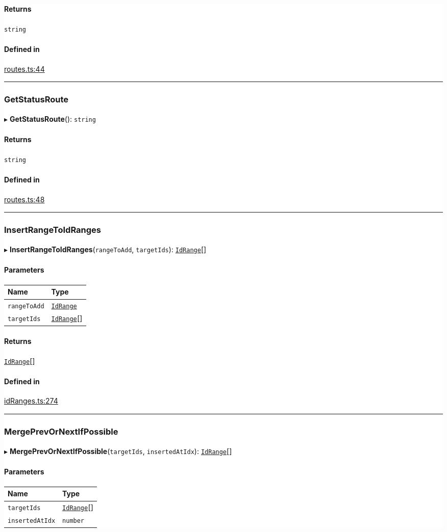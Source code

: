 #### Returns

`string`

#### Defined in

[routes.ts:44](https://github.com/trevormil/bitbadges-sdk/blob/80ff4be/src/routes.ts#L44)

---

### GetStatusRoute

▸ **GetStatusRoute**(): `string`

#### Returns

`string`

#### Defined in

[routes.ts:48](https://github.com/trevormil/bitbadges-sdk/blob/80ff4be/src/routes.ts#L48)

---

### InsertRangeToIdRanges

▸ **InsertRangeToIdRanges**(`rangeToAdd`, `targetIds`): [`IdRange`](interfaces/IdRange.md)[]

#### Parameters

| Name         | Type                                 |
| :----------- | :----------------------------------- |
| `rangeToAdd` | [`IdRange`](interfaces/IdRange.md)   |
| `targetIds`  | [`IdRange`](interfaces/IdRange.md)[] |

#### Returns

[`IdRange`](interfaces/IdRange.md)[]

#### Defined in

[idRanges.ts:274](https://github.com/trevormil/bitbadges-sdk/blob/80ff4be/src/idRanges.ts#L274)

---

### MergePrevOrNextIfPossible

▸ **MergePrevOrNextIfPossible**(`targetIds`, `insertedAtIdx`): [`IdRange`](interfaces/IdRange.md)[]

#### Parameters

| Name            | Type                                 |
| :-------------- | :----------------------------------- |
| `targetIds`     | [`IdRange`](interfaces/IdRange.md)[] |
| `insertedAtIdx` | `number`                             |
